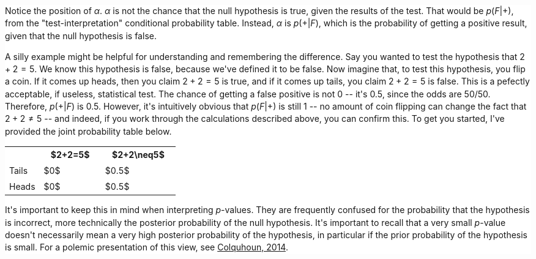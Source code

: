 Notice the position of $\alpha$. $\alpha$ is not the chance that the null hypothesis is true, given the results of the test. That would be $p(F\lvert +)$, from the "test-interpretation" conditional probability table. Instead, $\alpha$ is $p(+\lvert F)$, which is the probability of getting a positive result, given that the null hypothesis is false.

A silly example might be helpful for understanding and remembering the difference. Say you wanted to test the hypothesis that $2+2=5$. We know this hypothesis is false, because we've defined it to be false. Now imagine that, to test this hypothesis, you flip a coin. If it comes up heads, then you claim $2+2=5$ is true, and if it comes up tails, you claim $2+2=5$ is false. This is a pefectly acceptable, if useless, statistical test. The chance of getting a false positive is not $0$ -- it's $0.5$, since the odds are $50/50$. Therefore, $p(+\lvert F)$ is $0.5$. However, it's intuitively obvious that $p(F\lvert +)$ is still $1$ -- no amount of coin flipping can change the fact that $2+2\neq5$ -- and indeed, if you work through the calculations described above, you can confirm this. To get you started, I've provided the joint probability table below. 

<table>
  <tbody>
    <tr>
      <th> </th>
      <th > &nbsp;&nbsp; $2+2=5$ &nbsp;&nbsp;</th>
      <th > &nbsp;&nbsp; $2+2\neq5$ &nbsp;&nbsp; </th>
    </tr>
    <tr>
      <td >Tails</td>
      <td>$0$</td>
      <td>$0.5$</td>
    </tr>
     <tr>
      <td >Heads</td>
      <td>$0$</td>
      <td>$0.5$</td>
    </tr>
  </tbody>
</table>

It's important to keep this in mind when interpreting $p$-values. They are frequently confused for the probability that the hypothesis is incorrect, more technically the posterior probability of the null hypothesis. It's important to recall that a very small $p$-value doesn't necessarily mean a very high posterior probability of the hypothesis, in particular if the prior probability of the hypothesis is small. For a polemic presentation of this view, see
[Colquhoun, 2014](http://rsos.royalsocietypublishing.org/content/1/3/140216).
